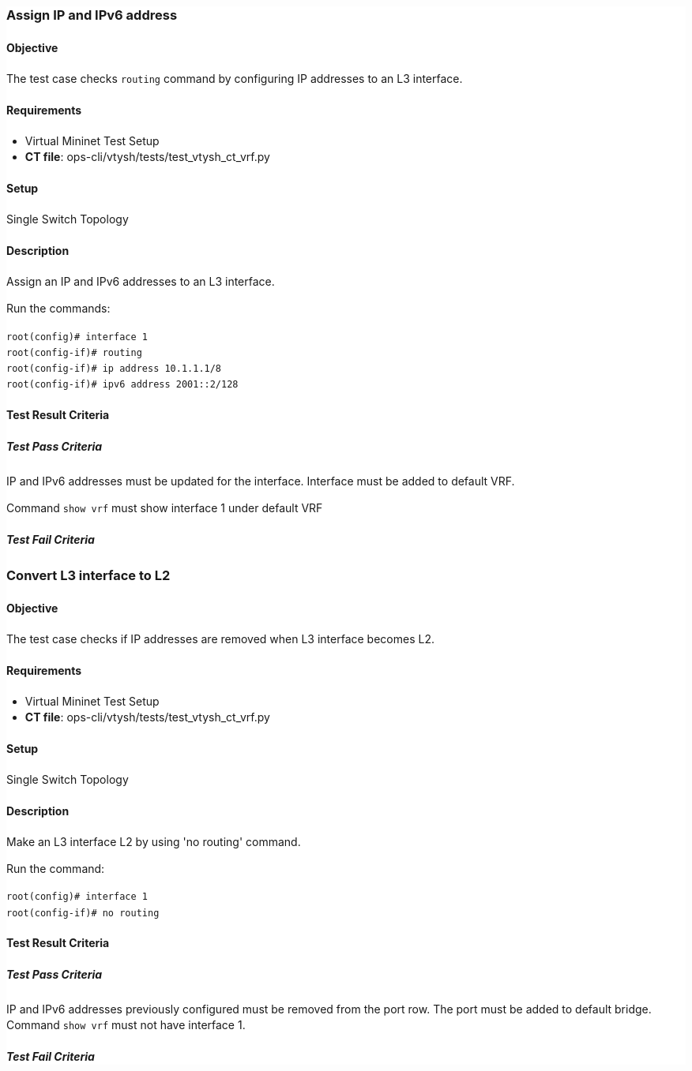 ### Assign IP and IPv6 address
#### Objective
The test case checks `routing` command by configuring IP addresses to an L3 interface.
#### Requirements
- Virtual Mininet Test Setup
- **CT file**: ops-cli/vtysh/tests/test_vtysh_ct_vrf.py

#### Setup
Single Switch Topology
#### Description
Assign an IP and IPv6 addresses to an L3 interface.

Run the commands:
```
root(config)# interface 1
root(config-if)# routing
root(config-if)# ip address 10.1.1.1/8
root(config-if)# ipv6 address 2001::2/128
```
#### Test Result Criteria
##### Test Pass Criteria
IP and IPv6 addresses must be updated for the interface.
Interface must be added to default VRF.

Command `show vrf` must show interface 1 under default VRF
##### Test Fail Criteria

### Convert L3 interface to L2
#### Objective
The test case checks if IP addresses are removed when L3 interface becomes L2.
#### Requirements
- Virtual Mininet Test Setup
- **CT file**: ops-cli/vtysh/tests/test_vtysh_ct_vrf.py

#### Setup
Single Switch Topology
#### Description
Make an L3 interface L2 by using 'no routing' command.

Run the command:
```
root(config)# interface 1
root(config-if)# no routing
```
#### Test Result Criteria
##### Test Pass Criteria
IP and IPv6 addresses previously configured must be removed from the port row.
The port must be added to default bridge.
Command `show vrf` must not have interface 1.
##### Test Fail Criteria

